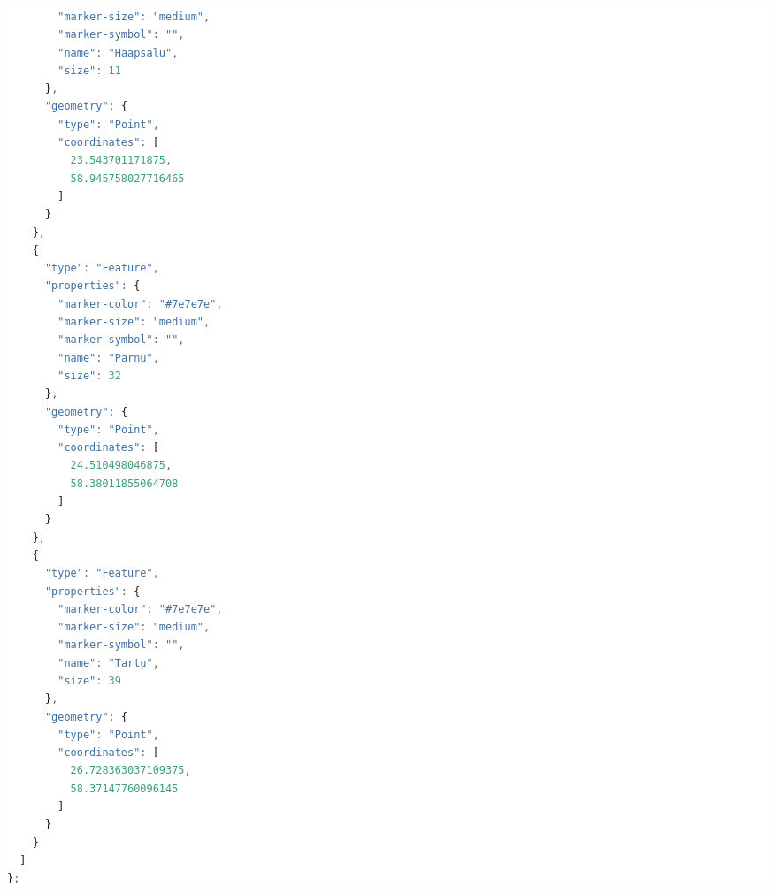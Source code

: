 ```javascript
        "marker-size": "medium",
        "marker-symbol": "",
        "name": "Haapsalu",
        "size": 11
      },
      "geometry": {
        "type": "Point",
        "coordinates": [
          23.543701171875,
          58.945758027716465
        ]
      }
    },
    {
      "type": "Feature",
      "properties": {
        "marker-color": "#7e7e7e",
        "marker-size": "medium",
        "marker-symbol": "",
        "name": "Parnu",
        "size": 32
      },
      "geometry": {
        "type": "Point",
        "coordinates": [
          24.510498046875,
          58.38011855064708
        ]
      }
    },
    {
      "type": "Feature",
      "properties": {
        "marker-color": "#7e7e7e",
        "marker-size": "medium",
        "marker-symbol": "",
        "name": "Tartu",
        "size": 39
      },
      "geometry": {
        "type": "Point",
        "coordinates": [
          26.728363037109375,
          58.37147760096145
        ]
      }
    }
  ]
};
```
